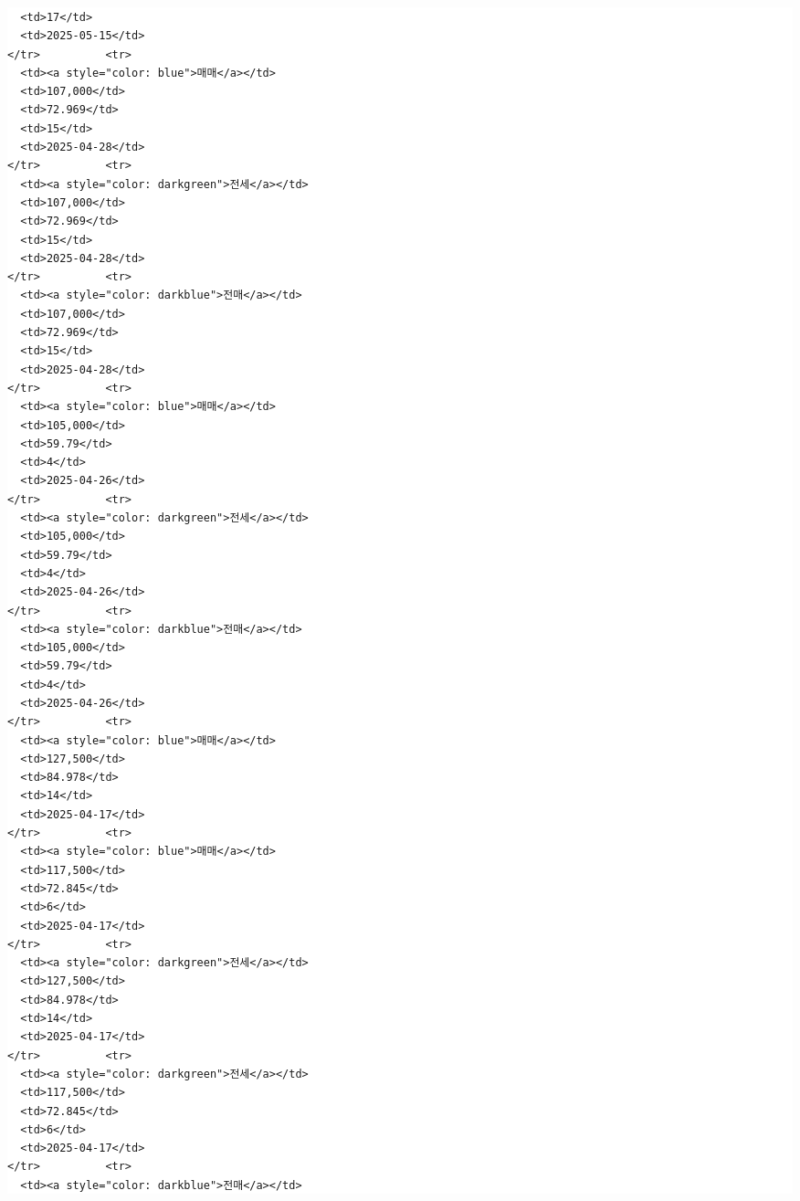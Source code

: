       <td>17</td>
      <td>2025-05-15</td>
    </tr>          <tr>
      <td><a style="color: blue">매매</a></td>
      <td>107,000</td>
      <td>72.969</td>
      <td>15</td>
      <td>2025-04-28</td>
    </tr>          <tr>
      <td><a style="color: darkgreen">전세</a></td>
      <td>107,000</td>
      <td>72.969</td>
      <td>15</td>
      <td>2025-04-28</td>
    </tr>          <tr>
      <td><a style="color: darkblue">전매</a></td>
      <td>107,000</td>
      <td>72.969</td>
      <td>15</td>
      <td>2025-04-28</td>
    </tr>          <tr>
      <td><a style="color: blue">매매</a></td>
      <td>105,000</td>
      <td>59.79</td>
      <td>4</td>
      <td>2025-04-26</td>
    </tr>          <tr>
      <td><a style="color: darkgreen">전세</a></td>
      <td>105,000</td>
      <td>59.79</td>
      <td>4</td>
      <td>2025-04-26</td>
    </tr>          <tr>
      <td><a style="color: darkblue">전매</a></td>
      <td>105,000</td>
      <td>59.79</td>
      <td>4</td>
      <td>2025-04-26</td>
    </tr>          <tr>
      <td><a style="color: blue">매매</a></td>
      <td>127,500</td>
      <td>84.978</td>
      <td>14</td>
      <td>2025-04-17</td>
    </tr>          <tr>
      <td><a style="color: blue">매매</a></td>
      <td>117,500</td>
      <td>72.845</td>
      <td>6</td>
      <td>2025-04-17</td>
    </tr>          <tr>
      <td><a style="color: darkgreen">전세</a></td>
      <td>127,500</td>
      <td>84.978</td>
      <td>14</td>
      <td>2025-04-17</td>
    </tr>          <tr>
      <td><a style="color: darkgreen">전세</a></td>
      <td>117,500</td>
      <td>72.845</td>
      <td>6</td>
      <td>2025-04-17</td>
    </tr>          <tr>
      <td><a style="color: darkblue">전매</a></td>